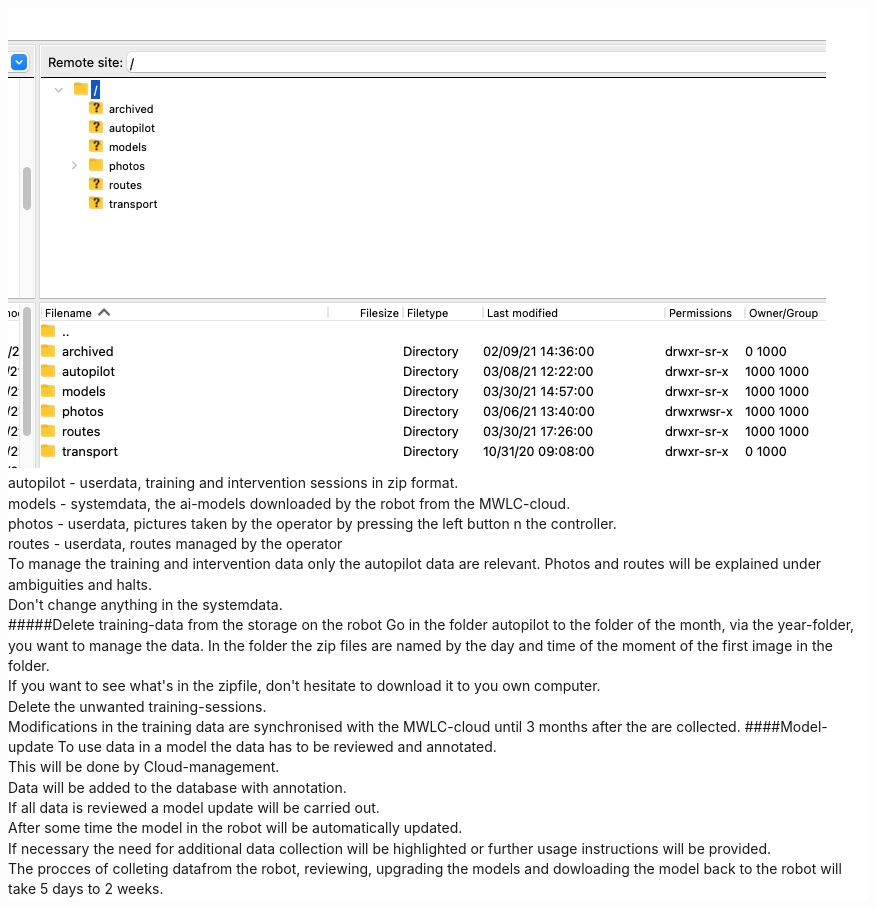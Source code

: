 ![](img/autopilot/filezilla_robot_side.jpg) 
autopilot - userdata, training and intervention sessions in zip format.  
models - systemdata, the ai-models downloaded by the robot from the MWLC-cloud.  
photos - userdata, pictures taken by the operator by pressing the left button n the controller.  
routes - userdata, routes managed by the operator  
To manage the training and intervention data only the autopilot data are relevant. 
Photos and routes will be explained under ambiguities and halts.  
Don't change anything in the systemdata.  
#####Delete training-data from the storage on the robot
Go in the folder autopilot to the folder of the month, via the year-folder, you want to manage the data. 
In the folder the zip files are named by the day and time of the moment of the first image in the folder.  
If you want to see what's in the zipfile, don't hesitate to download it to you own computer.  
Delete the unwanted training-sessions.  
Modifications in the training data are synchronised with the MWLC-cloud until 3 months after the are collected.
####Model-update
To use data in a model the data has to be reviewed and annotated.  
This will be done by Cloud-management.  
Data will be added to the database with annotation.  
If all data is reviewed a model update will be carried out.  
After some time the model in the robot will be automatically updated.  
If necessary the need for additional data collection will be highlighted or further usage instructions will be provided.  
The procces of colleting datafrom the robot, reviewing, upgrading the models and dowloading the model back to the robot will take 5 days to 2 weeks.  
  